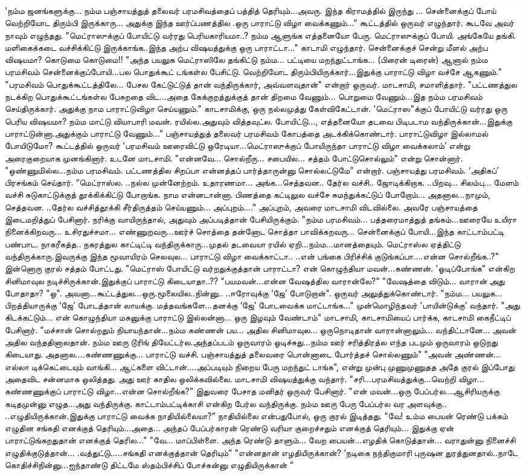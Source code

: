 'நம்ம ஜனங்களுக்கு… நம்ம பஞ்சாயத்துத் தலைவர் பரமசிவத்தைப் பத்தித் தெரியும்…அவரு. இந்த கிராமத்தில் இருந்து … சென்னைக்குப் போய் வெற்றியோட திரும்பி இருக்காரு… அதுக்கு இந்த ஊர்ப்பணத்தில .ஒரு பாராட்டு விழா வைக்கணும்…"
கூட்டத்தில் ஒருவர் எழுந்தார். கூடவே அவர் நாவும் எழுந்தது.
"மெட்ராஸுக்குப் போயிட்டு வர்ரது பெரியகாரியமா..? நம்ம ஆளுங்க எத்தனையோ பேரு. மெட்ராஸுக்குப் போயி. அங்கேயே தங்கி. மளிகைக்கடை வச்சிக்கிட்டு இருக்காங்க..இந்த அற்ப விஷயத்துக்கு ஒரு பாராட்டா..."
காடாமி எழுந்தார். சென்னைக்குச் சென்று மீளல் அற்ப விஷயமா? கொடுமை கொடுமை!!
"அந்த பயலுக மெட்ராஸிலே தங்கிட்டு நம்ம… பட்டியை மறந்துட்டாங்க… (பிரைன் டிரைன்) ஆனால் நம்ம பரமசிவம் சென்னைக்குப்போயி...பல பொதுக்கூட் டங்கள்ல பேசிட்டு. வெற்றியோட திரும்பியிருக்கார்…இதுக்கு பாராட்டு விழா வச்சே ஆகணும்."
"பரமசிவம் பொதுக்கூட்டத்திலே… பேசல கேட்டுட்டுத் தான் வந்திருக்கார், அவ்வளவுதான்" என்றார் ஒருவர்.
மாடசாமி, சமாளித்தார்.
"பட்டணத்துல நடக்கிற பொதுக்கூட்டங்கள்ல பேசுறதை விட…அதை கேக்குறத்துக்குத் தான் திறமை வேணும்… பொறுமை வேணும்…இத நம்ம பரமசிவம் செய்திருக்கார். அதுக்கு நாம பாராட்டுவிழா செய்யணும்."
காடசாமிக்கு, ஒரு நல்லமுத்து கேள்விகேட்டான்.
'மெட்ராஸ"க்குப் போயிட்டு வர்ரது ஒரு பெரிய விஷயமா? நம்ம மாட்டு வியாபாரி மவன். ரயில்ல.அதுவும் வித்தவுட்ல. போயிட்டு…, எத்தனையோ தடவை பிடிபடாம வந்திருக்கான்…இதுக்கு பாராட்டுன்னா.அதுக்கும் பாராட்டு வேணும்…"
பஞ்சாயத்துத் தலைவர் பரமசிவம் கோபத்தை அடக்கிக்கொண்டார். பாராட்டுவிழா இல்லாமல் போயிடுமோ? கூட்டத்தில் ஒருவர் 'பரமசிவம் ஊரைவிட்டு ஒரேடியா…மெட்ராஸுக்குப் போயிருந்தா பாராட்டு விழா வைக்கலாம்’ என்று அரைகுறையாக முனங்கினார். உடனே மாடசாமி. "என்னவே… சொல்றீரு… சபையில... சத்தம் போட்டுசொல்லும்" என்று சொன்னார்.
"ஒண்ணுமில்ல…நம்ம பரமசிவம். பட்டணத்தில சிறப்பா என்னத்தப் பார்த்தாருன்னு சொல்லட்டுமே” என்றார்.
பஞ்சாயத்து பரமசிவம். ‘அதிகப்’ பிரசங்கம் செய்தார்.
“மெட்ராஸ்ல. ..நல்ல முன்னேற்றம். உதாரணமா… அங்க…செத்தவன.. தேர்ல வச்சி.. ஜோடிக்கிறாக. ..பிறவு… சிலம்பு… மேளம் வச்சி சுடுகாட்டுக்குத் தூக்கிக்கிட்டு போறாங்க. நாம என்னடான்னா. பிணத்தை கட்டிலுல வச்சே சுமந்துக்கட்டுப் போறோம்… அதனால…நாமும், செத்தவன. ..தேர்ல வச்சித்தூக்கி சீர்திருத்தம் செய்யணும்… அப்புறம்…."
அப்புறம், அவரை மாடசாமி விடவில்லை. அவரே பஞ்சாயத்தை இடைமறித்துப் பேசினார். நரிக்கு வாயிருந்தால், அதுவும் அப்படித்தான் பேசியிருக்கும்.
"நம்ம பரமசிவம்… பத்தரைமாத்துத் தங்கம்…ஊரையே உயிரா நினைக்கிறவரு… உசிரதுச்சமா… எண்ணுறவரு…ஊர்ச் சொத்தை தன்னோட சொத்தா பாவிக்கறவரு… சென்னைக்குப் போயி...இந்த காட்டாம்பட்டி பண்பாட. நாகரீகத்த.. நகரத்துல காட்டிட்டி வந்திருக்காரு…முதல் தடவையா ரயில் ஏறி…நம்ம…மானத்தையும். மெட்ராஸ்ல ஏத்திட்டு வந்திருக்காரு.இவருக்கு இந்த மூவாயிரம் செலவுல… பாராட்டு விழா வைக்காட்டா.. ..என் பங்கை பிரிச்சிக் குடுங்கப்பா….என்ன சொல்றீங்க..?"
இன்னொரு குரல் சத்தம் போட்டது.
"மெட்ராஸ் போயிட்டு வர்றதுக்குத்தான் பாராட்டா? என் கொழுந்தியா மவன்...கண்ணன். 'ஓடிப்போங்க" என்கிற சினிமாவுல நடிச்சிருக்கான்.இதுக்குப் பாராட்டு கிடையாதா..??
"பயமவன்…என்ன வேஷத்தில வாரான்லே?"
"வேஷத்தை விடும்… வாரான் அது போதாதா?
"ஒ". அவனா…கூட்டத்துல…ஒரு.மூலையில..நின்னு.. ..ஈரோவுக்கு ‘ஜே’ போடுறான்".
ஒருவர் அலுத்துக்கொண்டார். "நம்ம… பயலுக…பிறத்தியாருக்கு ‘ஜே’ போடத்தான் லாயக்கு. மத்தவங்களே…தனக்கு ‘ஜே’ போடவைக்க மாட்டாங்க…"
முன்மொழிந்தவர் 'பாயின்டுக்கு’ வந்தார்.
"அது கிடக்கட்டும்… என் கொழுந்தியா மகனுக்கு பாராட்டு இல்லன்னா… ஒரு இழவும் வேண்டாம்"
மாடசாமி, காடசாமியைப் பார்க்க, காடசாமி கைநீட்டிப் பேசினார்.
"மச்சான் சொல்றதும் நியாயந்தான்…நம்ம கண்ணன் பய… அதில சினிமாவுல… ஒருநொடிதான் வாரான்னாலும்… வந்திட்டானே… அவன் அதில வந்ததினாலதான். நம்ம ஊரு டூரிங் தியேட்டர்ல.அந்தப்படம் ஒருவாரம் ஓடிச்சுது…நம்ம ஊர் சரித்திரத்ல எந்த படமும் ஒருவாரம் ஒடுறது கிடையாது. அதனால….கண்ணணுக்கு… பாராட்டு வச்சி. பஞ்சாயத்துத் தலைவரை பொன்னாடை போர்த்தச் சொல்லணும்"
"அவன் அண்ணன்…எல்லா டிக்கெட்டையும் வாங்கி… ஆட்களை விட்டான்….அப்படியும் நிறைய பேரு மறந்துட் டாங்க", என்று முன்பு முணுமுணுதத அதே குரல் இப்போது அதைவிட சன்னமாக ஒலித்தது. அது ஊர் காதில ஒலிக்கவில்லை.
மாடசாமி விஷயத்துக்கு வந்தார்.
"சரி...பரமசிவத்துக்கு...வெற்றி விழா…கண்ணணுக்குப் பாராட்டு விழா…என்ன சொல்றீங்க?"
இதுவரை பேசாத மனிதர் ஒருவர் பேசினார்.
"என் மவன்…ஒரு பேப்பர்ல…ஆசிரியருக்கு கடிதமுன்னு எழுத…அது வந்திருக்கு. காட்டாம்பட்டிக்காசி என்கிற பேர்ல வந்திருக்கு. நம்ம ஊரு பேரு பேப்பர்ல வர அளவுக்கு.. ..எழுதியிருக்கான்.இதுக்கு பாராட்டு வைக்க நாதியில்லையா?”
நாதியில்லை என்பதுபோல், ஒரு குரல் இடித்தது.
"வே! உம்ம பையன் ரெண்டு பக்கம் எழுதின சங்கதி எனக்குத் தெரியும்…அதை… அந்தப் பேப்பர்காரன் ரெண்டு வரியா குறைச்சதும் எனக்குத் தெரியும்… இதுக்கு ஏன் பாராட்டுங்கறதுதான் எனக்குத் தெரில…"
"வே… மாப்பிள்ளை. அந்த ரெண்டு தாளும்… வேற பையன்…எழதிக் கொடுத்தான்… வராதுன்னு நினைச்சி எழுதிக்குடுத்தான்… .வத்துட்டு…..சங்கதி எனக்குத்தான் தெரியும்"
"என்னதான் எழதியிருக்கான்?
‘நடிகை நந்திகுமாரி புருஷன துரத்துனதால்..நாடே கொதிச்சிநின்னு…ஐந்தாண்டு திட்டமே ஸ்தம்பிச்சிப் போச்சுன்னு எழுதியிருக்கான் “
